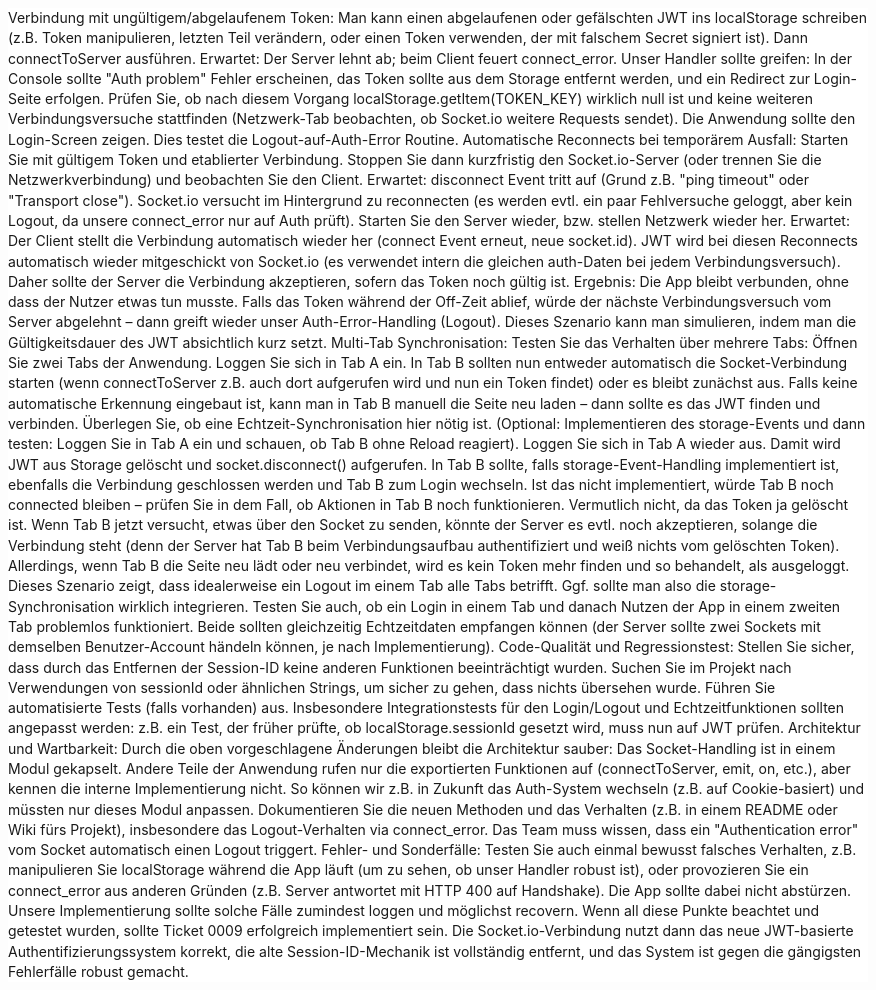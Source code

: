 Verbindung mit ungültigem/abgelaufenem Token: Man kann einen abgelaufenen oder gefälschten JWT ins localStorage schreiben (z.B. Token manipulieren, letzten Teil verändern, oder einen Token verwenden, der mit falschem Secret signiert ist). Dann connectToServer ausführen. Erwartet: Der Server lehnt ab; beim Client feuert connect_error. Unser Handler sollte greifen: In der Console sollte "Auth problem" Fehler erscheinen, das Token sollte aus dem Storage entfernt werden, und ein Redirect zur Login-Seite erfolgen. Prüfen Sie, ob nach diesem Vorgang localStorage.getItem(TOKEN_KEY) wirklich null ist und keine weiteren Verbindungsversuche stattfinden (Netzwerk-Tab beobachten, ob Socket.io weitere Requests sendet). Die Anwendung sollte den Login-Screen zeigen. Dies testet die Logout-auf-Auth-Error Routine.
Automatische Reconnects bei temporärem Ausfall: Starten Sie mit gültigem Token und etablierter Verbindung. Stoppen Sie dann kurzfristig den Socket.io-Server (oder trennen Sie die Netzwerkverbindung) und beobachten Sie den Client. Erwartet: disconnect Event tritt auf (Grund z.B. "ping timeout" oder "Transport close"). Socket.io versucht im Hintergrund zu reconnecten (es werden evtl. ein paar Fehlversuche geloggt, aber kein Logout, da unsere connect_error nur auf Auth prüft). Starten Sie den Server wieder, bzw. stellen Netzwerk wieder her. Erwartet: Der Client stellt die Verbindung automatisch wieder her (connect Event erneut, neue socket.id). JWT wird bei diesen Reconnects automatisch wieder mitgeschickt von Socket.io (es verwendet intern die gleichen auth-Daten bei jedem Verbindungsversuch). Daher sollte der Server die Verbindung akzeptieren, sofern das Token noch gültig ist. Ergebnis: Die App bleibt verbunden, ohne dass der Nutzer etwas tun musste. Falls das Token während der Off-Zeit ablief, würde der nächste Verbindungsversuch vom Server abgelehnt – dann greift wieder unser Auth-Error-Handling (Logout). Dieses Szenario kann man simulieren, indem man die Gültigkeitsdauer des JWT absichtlich kurz setzt.
Multi-Tab Synchronisation: Testen Sie das Verhalten über mehrere Tabs:
Öffnen Sie zwei Tabs der Anwendung. Loggen Sie sich in Tab A ein. In Tab B sollten nun entweder automatisch die Socket-Verbindung starten (wenn connectToServer z.B. auch dort aufgerufen wird und nun ein Token findet) oder es bleibt zunächst aus. Falls keine automatische Erkennung eingebaut ist, kann man in Tab B manuell die Seite neu laden – dann sollte es das JWT finden und verbinden. Überlegen Sie, ob eine Echtzeit-Synchronisation hier nötig ist. (Optional: Implementieren des storage-Events und dann testen: Loggen Sie in Tab A ein und schauen, ob Tab B ohne Reload reagiert).
Loggen Sie sich in Tab A wieder aus. Damit wird JWT aus Storage gelöscht und socket.disconnect() aufgerufen. In Tab B sollte, falls storage-Event-Handling implementiert ist, ebenfalls die Verbindung geschlossen werden und Tab B zum Login wechseln. Ist das nicht implementiert, würde Tab B noch connected bleiben – prüfen Sie in dem Fall, ob Aktionen in Tab B noch funktionieren. Vermutlich nicht, da das Token ja gelöscht ist. Wenn Tab B jetzt versucht, etwas über den Socket zu senden, könnte der Server es evtl. noch akzeptieren, solange die Verbindung steht (denn der Server hat Tab B beim Verbindungsaufbau authentifiziert und weiß nichts vom gelöschten Token). Allerdings, wenn Tab B die Seite neu lädt oder neu verbindet, wird es kein Token mehr finden und so behandelt, als ausgeloggt. Dieses Szenario zeigt, dass idealerweise ein Logout im einem Tab alle Tabs betrifft. Ggf. sollte man also die storage-Synchronisation wirklich integrieren.
Testen Sie auch, ob ein Login in einem Tab und danach Nutzen der App in einem zweiten Tab problemlos funktioniert. Beide sollten gleichzeitig Echtzeitdaten empfangen können (der Server sollte zwei Sockets mit demselben Benutzer-Account händeln können, je nach Implementierung).
Code-Qualität und Regressionstest: Stellen Sie sicher, dass durch das Entfernen der Session-ID keine anderen Funktionen beeinträchtigt wurden. Suchen Sie im Projekt nach Verwendungen von sessionId oder ähnlichen Strings, um sicher zu gehen, dass nichts übersehen wurde. Führen Sie automatisierte Tests (falls vorhanden) aus. Insbesondere Integrationstests für den Login/Logout und Echtzeitfunktionen sollten angepasst werden: z.B. ein Test, der früher prüfte, ob localStorage.sessionId gesetzt wird, muss nun auf JWT prüfen.
Architektur und Wartbarkeit: Durch die oben vorgeschlagene Änderungen bleibt die Architektur sauber: Das Socket-Handling ist in einem Modul gekapselt. Andere Teile der Anwendung rufen nur die exportierten Funktionen auf (connectToServer, emit, on, etc.), aber kennen die interne Implementierung nicht. So können wir z.B. in Zukunft das Auth-System wechseln (z.B. auf Cookie-basiert) und müssten nur dieses Modul anpassen. Dokumentieren Sie die neuen Methoden und das Verhalten (z.B. in einem README oder Wiki fürs Projekt), insbesondere das Logout-Verhalten via connect_error. Das Team muss wissen, dass ein "Authentication error" vom Socket automatisch einen Logout triggert.
Fehler- und Sonderfälle: Testen Sie auch einmal bewusst falsches Verhalten, z.B. manipulieren Sie localStorage während die App läuft (um zu sehen, ob unser Handler robust ist), oder provozieren Sie ein connect_error aus anderen Gründen (z.B. Server antwortet mit HTTP 400 auf Handshake). Die App sollte dabei nicht abstürzen. Unsere Implementierung sollte solche Fälle zumindest loggen und möglichst recovern.
Wenn all diese Punkte beachtet und getestet wurden, sollte Ticket 0009 erfolgreich implementiert sein. Die Socket.io-Verbindung nutzt dann das neue JWT-basierte Authentifizierungssystem korrekt, die alte Session-ID-Mechanik ist vollständig entfernt, und das System ist gegen die gängigsten Fehlerfälle robust gemacht.